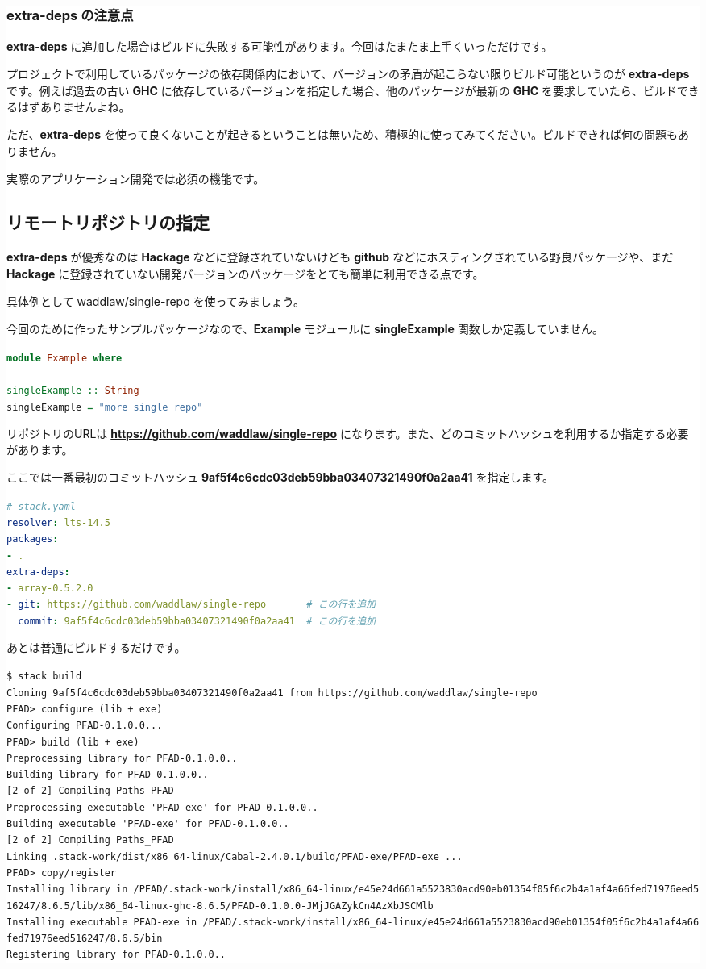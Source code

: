 ### extra-deps の注意点

**extra-deps** に追加した場合はビルドに失敗する可能性があります。今回はたまたま上手くいっただけです。

プロジェクトで利用しているパッケージの依存関係内において、バージョンの矛盾が起こらない限りビルド可能というのが **extra-deps** です。例えば過去の古い **GHC** に依存しているバージョンを指定した場合、他のパッケージが最新の **GHC** を要求していたら、ビルドできるはずありませんよね。

ただ、**extra-deps** を使って良くないことが起きるということは無いため、積極的に使ってみてください。ビルドできれば何の問題もありません。

実際のアプリケーション開発では必須の機能です。

## リモートリポジトリの指定

**extra-deps** が優秀なのは **Hackage** などに登録されていないけども **github** などにホスティングされている野良パッケージや、まだ **Hackage** に登録されていない開発バージョンのパッケージをとても簡単に利用できる点です。

具体例として [waddlaw/single-repo](https://github.com/waddlaw/single-repo) を使ってみましょう。

今回のために作ったサンプルパッケージなので、**Example** モジュールに **singleExample** 関数しか定義していません。

```haskell
module Example where

singleExample :: String
singleExample = "more single repo"
```

リポジトリのURLは **https://github.com/waddlaw/single-repo** になります。また、どのコミットハッシュを利用するか指定する必要があります。

ここでは一番最初のコミットハッシュ **9af5f4c6cdc03deb59bba03407321490f0a2aa41** を指定します。

```yaml
# stack.yaml
resolver: lts-14.5
packages:
- .
extra-deps:
- array-0.5.2.0
- git: https://github.com/waddlaw/single-repo       # この行を追加
  commit: 9af5f4c6cdc03deb59bba03407321490f0a2aa41  # この行を追加
```

あとは普通にビルドするだけです。

```shell
$ stack build
Cloning 9af5f4c6cdc03deb59bba03407321490f0a2aa41 from https://github.com/waddlaw/single-repo
PFAD> configure (lib + exe)
Configuring PFAD-0.1.0.0...
PFAD> build (lib + exe)
Preprocessing library for PFAD-0.1.0.0..
Building library for PFAD-0.1.0.0..
[2 of 2] Compiling Paths_PFAD
Preprocessing executable 'PFAD-exe' for PFAD-0.1.0.0..
Building executable 'PFAD-exe' for PFAD-0.1.0.0..
[2 of 2] Compiling Paths_PFAD
Linking .stack-work/dist/x86_64-linux/Cabal-2.4.0.1/build/PFAD-exe/PFAD-exe ...
PFAD> copy/register
Installing library in /PFAD/.stack-work/install/x86_64-linux/e45e24d661a5523830acd90eb01354f05f6c2b4a1af4a66fed71976eed516247/8.6.5/lib/x86_64-linux-ghc-8.6.5/PFAD-0.1.0.0-JMjJGAZykCn4AzXbJSCMlb
Installing executable PFAD-exe in /PFAD/.stack-work/install/x86_64-linux/e45e24d661a5523830acd90eb01354f05f6c2b4a1af4a66fed71976eed516247/8.6.5/bin
Registering library for PFAD-0.1.0.0..
```
